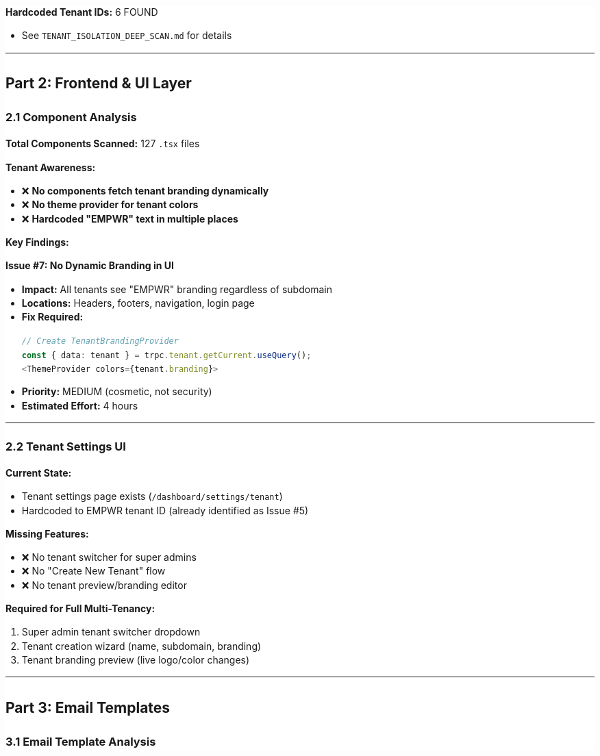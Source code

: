 **Hardcoded Tenant IDs:** 6 FOUND
- See `TENANT_ISOLATION_DEEP_SCAN.md` for details

---

## Part 2: Frontend & UI Layer

### 2.1 Component Analysis

**Total Components Scanned:** 127 `.tsx` files

**Tenant Awareness:**
- ❌ **No components fetch tenant branding dynamically**
- ❌ **No theme provider for tenant colors**
- ❌ **Hardcoded "EMPWR" text in multiple places**

**Key Findings:**

**Issue #7: No Dynamic Branding in UI**
- **Impact:** All tenants see "EMPWR" branding regardless of subdomain
- **Locations:** Headers, footers, navigation, login page
- **Fix Required:**
  ```typescript
  // Create TenantBrandingProvider
  const { data: tenant } = trpc.tenant.getCurrent.useQuery();
  <ThemeProvider colors={tenant.branding}>
  ```
- **Priority:** MEDIUM (cosmetic, not security)
- **Estimated Effort:** 4 hours

---

### 2.2 Tenant Settings UI

**Current State:**
- Tenant settings page exists (`/dashboard/settings/tenant`)
- Hardcoded to EMPWR tenant ID (already identified as Issue #5)

**Missing Features:**
- ❌ No tenant switcher for super admins
- ❌ No "Create New Tenant" flow
- ❌ No tenant preview/branding editor

**Required for Full Multi-Tenancy:**
1. Super admin tenant switcher dropdown
2. Tenant creation wizard (name, subdomain, branding)
3. Tenant branding preview (live logo/color changes)

---

## Part 3: Email Templates

### 3.1 Email Template Analysis
